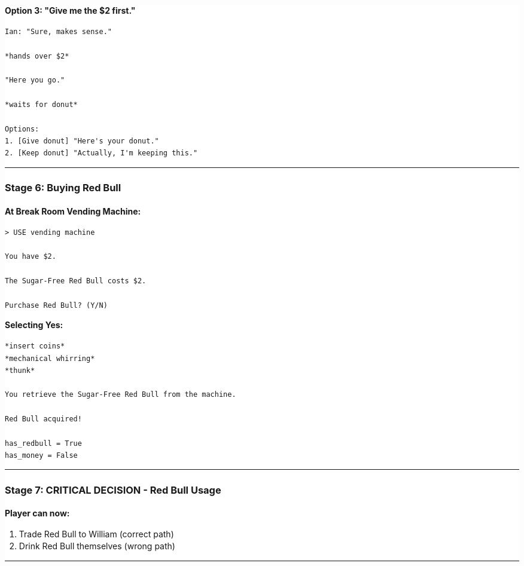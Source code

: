 **Option 3: "Give me the $2 first."**

```
Ian: "Sure, makes sense."

*hands over $2*

"Here you go."

*waits for donut*

Options:
1. [Give donut] "Here's your donut."
2. [Keep donut] "Actually, I'm keeping this."
```

---

### **Stage 6: Buying Red Bull**

**At Break Room Vending Machine:**

```
> USE vending machine

You have $2.

The Sugar-Free Red Bull costs $2.

Purchase Red Bull? (Y/N)
```

**Selecting Yes:**

```
*insert coins*
*mechanical whirring*
*thunk*

You retrieve the Sugar-Free Red Bull from the machine.

Red Bull acquired!

has_redbull = True
has_money = False
```

---

### **Stage 7: CRITICAL DECISION - Red Bull Usage**

**Player can now:**
1. Trade Red Bull to William (correct path)
2. Drink Red Bull themselves (wrong path)

---